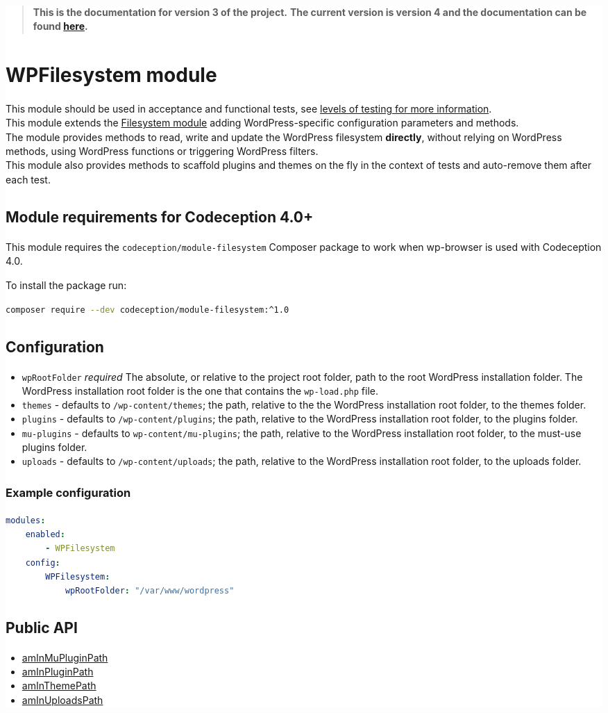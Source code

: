 > **This is the documentation for version 3 of the project.**
> **The current version is version 4 and the documentation can be found [here](./../README.md).**

# WPFilesystem module
This module should be used in acceptance and functional tests, see [levels of testing for more information](./../levels-of-testing.md).  
This module extends the [Filesystem module](https://codeception.com/docs/modules/Filesystem) adding WordPress-specific configuration parameters and methods.  
The module provides methods to read, write and update the WordPress filesystem **directly**, without relying on WordPress methods, using WordPress functions or triggering WordPress filters.  
This module also provides methods to scaffold plugins and themes on the fly in the context of tests and auto-remove them after each test.

## Module requirements for Codeception 4.0+

This module requires the `codeception/module-filesystem` Composer package to work when wp-browser is used with Codeception 4.0.  

To install the package run: 

```bash
composer require --dev codeception/module-filesystem:^1.0
```

## Configuration

* `wpRootFolder` *required* The absolute, or relative to the project root folder, path to the root WordPress installation folder. The WordPress installation root folder is the one that contains the `wp-load.php` file.
* `themes` - defaults to `/wp-content/themes`; the path, relative to the the WordPress installation root folder, to the themes folder.
* `plugins` - defaults to `/wp-content/plugins`; the path, relative to the WordPress installation root folder, to the plugins folder.
* `mu-plugins` - defaults to `wp-content/mu-plugins`; the path, relative to the WordPress installation root folder, to the must-use plugins folder.
* `uploads` - defaults to `/wp-content/uploads`; the path, relative to the WordPress installation root folder, to the uploads folder.

### Example configuration
```yaml
modules:
    enabled:
        - WPFilesystem
    config:
        WPFilesystem:
            wpRootFolder: "/var/www/wordpress"
```



## Public API
<nav>
	<ul>
		<li>
			<a href="#aminmupluginpath">amInMuPluginPath</a>
		</li>
		<li>
			<a href="#aminpluginpath">amInPluginPath</a>
		</li>
		<li>
			<a href="#aminthemepath">amInThemePath</a>
		</li>
		<li>
			<a href="#aminuploadspath">amInUploadsPath</a>
